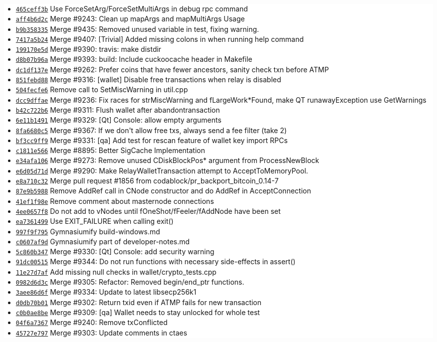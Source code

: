 - [`465ceff3b`](https://github.com/gymnasiumlife/commit/465ceff3b) Use ForceSetArg/ForceSetMultiArgs in debug rpc command
- [`aff4b6d2c`](https://github.com/gymnasiumlife/commit/aff4b6d2c) Merge #9243: Clean up mapArgs and mapMultiArgs Usage
- [`b9b358335`](https://github.com/gymnasiumlife/commit/b9b358335) Merge #9435: Removed unused variable in test, fixing warning.
- [`7417a5b24`](https://github.com/gymnasiumlife/commit/7417a5b24) Merge #9407: [Trivial] Added missing colons in when running help command
- [`199170e5d`](https://github.com/gymnasiumlife/commit/199170e5d) Merge #9390: travis: make distdir
- [`d8b07b96a`](https://github.com/gymnasiumlife/commit/d8b07b96a) Merge #9393: build: Include cuckoocache header in Makefile
- [`dc1df137e`](https://github.com/gymnasiumlife/commit/dc1df137e) Merge #9262: Prefer coins that have fewer ancestors, sanity check txn before ATMP
- [`851febd88`](https://github.com/gymnasiumlife/commit/851febd88) Merge #9316: [wallet] Disable free transactions when relay is disabled
- [`504fecfe6`](https://github.com/gymnasiumlife/commit/504fecfe6) Remove call to SetMiscWarning in util.cpp
- [`dcc9dffae`](https://github.com/gymnasiumlife/commit/dcc9dffae) Merge #9236: Fix races for strMiscWarning and fLargeWork*Found, make QT runawayException use GetWarnings
- [`b42c722b6`](https://github.com/gymnasiumlife/commit/b42c722b6) Merge #9311: Flush wallet after abandontransaction
- [`6e11b1491`](https://github.com/gymnasiumlife/commit/6e11b1491) Merge #9329: [Qt] Console: allow empty arguments
- [`8fa6680c5`](https://github.com/gymnasiumlife/commit/8fa6680c5) Merge #9367: If we don't allow free txs, always send a fee filter (take 2)
- [`bf3cc9ff9`](https://github.com/gymnasiumlife/commit/bf3cc9ff9) Merge #9331: [qa] Add test for rescan feature of wallet key import RPCs
- [`c1811e566`](https://github.com/gymnasiumlife/commit/c1811e566) Merge #8895: Better SigCache Implementation
- [`e34afa106`](https://github.com/gymnasiumlife/commit/e34afa106) Merge #9273: Remove unused CDiskBlockPos* argument from ProcessNewBlock
- [`e6d05d71d`](https://github.com/gymnasiumlife/commit/e6d05d71d) Merge #9290: Make RelayWalletTransaction attempt to AcceptToMemoryPool.
- [`e8a710c32`](https://github.com/gymnasiumlife/commit/e8a710c32) Merge pull request #1856 from codablock/pr_backport_bitcoin_0.14-7
- [`87e9b5988`](https://github.com/gymnasiumlife/commit/87e9b5988) Remove AddRef call in CNode constructor and do AddRef in AcceptConnection
- [`41ef1f98e`](https://github.com/gymnasiumlife/commit/41ef1f98e) Remove comment about masternode connections
- [`4ee0657f8`](https://github.com/gymnasiumlife/commit/4ee0657f8) Do not add to vNodes until fOneShot/fFeeler/fAddNode have been set
- [`ea7361499`](https://github.com/gymnasiumlife/commit/ea7361499) Use EXIT_FAILURE when calling exit()
- [`997f9f795`](https://github.com/gymnasiumlife/commit/997f9f795) Gymnasiumify build-windows.md
- [`c0607af9d`](https://github.com/gymnasiumlife/commit/c0607af9d) Gymnasiumify part of developer-notes.md
- [`5c860b347`](https://github.com/gymnasiumlife/commit/5c860b347) Merge #9330: [Qt] Console: add security warning
- [`91dc00515`](https://github.com/gymnasiumlife/commit/91dc00515) Merge #9344: Do not run functions with necessary side-effects in assert()
- [`11e27d7af`](https://github.com/gymnasiumlife/commit/11e27d7af) Add missing null checks in wallet/crypto_tests.cpp
- [`0982d6d3c`](https://github.com/gymnasiumlife/commit/0982d6d3c) Merge #9305: Refactor: Removed begin/end_ptr functions.
- [`3aee86d6f`](https://github.com/gymnasiumlife/commit/3aee86d6f) Merge #9334: Update to latest libsecp256k1
- [`d0db70b01`](https://github.com/gymnasiumlife/commit/d0db70b01) Merge #9302: Return txid even if ATMP fails for new transaction
- [`c0b0ae8be`](https://github.com/gymnasiumlife/commit/c0b0ae8be) Merge #9309: [qa] Wallet needs to stay unlocked for whole test
- [`04f6a7367`](https://github.com/gymnasiumlife/commit/04f6a7367) Merge #9240: Remove txConflicted
- [`45727e797`](https://github.com/gymnasiumlife/commit/45727e797) Merge #9303: Update comments in ctaes
